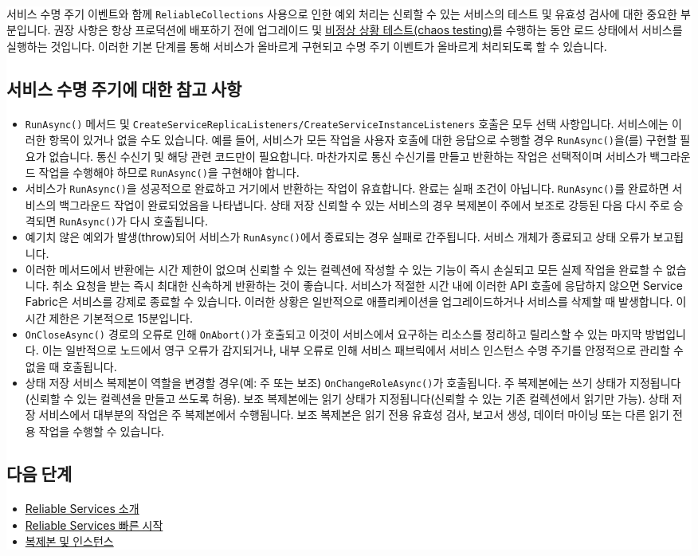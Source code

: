 서비스 수명 주기 이벤트와 함께 `ReliableCollections` 사용으로 인한 예외 처리는 신뢰할 수 있는 서비스의 테스트 및 유효성 검사에 대한 중요한 부분입니다. 권장 사항은 항상 프로덕션에 배포하기 전에 업그레이드 및 [비정상 상황 테스트(chaos testing)](service-fabric-controlled-chaos.md)를 수행하는 동안 로드 상태에서 서비스를 실행하는 것입니다. 이러한 기본 단계를 통해 서비스가 올바르게 구현되고 수명 주기 이벤트가 올바르게 처리되도록 할 수 있습니다.


## <a name="notes-on-the-service-lifecycle"></a>서비스 수명 주기에 대한 참고 사항
  - `RunAsync()` 메서드 및 `CreateServiceReplicaListeners/CreateServiceInstanceListeners` 호출은 모두 선택 사항입니다. 서비스에는 이러한 항목이 있거나 없을 수도 있습니다. 예를 들어, 서비스가 모든 작업을 사용자 호출에 대한 응답으로 수행할 경우 `RunAsync()`을(를) 구현할 필요가 없습니다. 통신 수신기 및 해당 관련 코드만이 필요합니다. 마찬가지로 통신 수신기를 만들고 반환하는 작업은 선택적이며 서비스가 백그라운드 작업을 수행해야 하므로 `RunAsync()`을 구현해야 합니다.
  - 서비스가 `RunAsync()`을 성공적으로 완료하고 거기에서 반환하는 작업이 유효합니다. 완료는 실패 조건이 아닙니다. `RunAsync()`를 완료하면 서비스의 백그라운드 작업이 완료되었음을 나타냅니다. 상태 저장 신뢰할 수 있는 서비스의 경우 복제본이 주에서 보조로 강등된 다음 다시 주로 승격되면 `RunAsync()`가 다시 호출됩니다.
  - 예기치 않은 예외가 발생(throw)되어 서비스가 `RunAsync()`에서 종료되는 경우 실패로 간주됩니다. 서비스 개체가 종료되고 상태 오류가 보고됩니다.
  - 이러한 메서드에서 반환에는 시간 제한이 없으며 신뢰할 수 있는 컬렉션에 작성할 수 있는 기능이 즉시 손실되고 모든 실제 작업을 완료할 수 없습니다. 취소 요청을 받는 즉시 최대한 신속하게 반환하는 것이 좋습니다. 서비스가 적절한 시간 내에 이러한 API 호출에 응답하지 않으면 Service Fabric은 서비스를 강제로 종료할 수 있습니다. 이러한 상황은 일반적으로 애플리케이션을 업그레이드하거나 서비스를 삭제할 때 발생합니다. 이 시간 제한은 기본적으로 15분입니다.
  - `OnCloseAsync()` 경로의 오류로 인해 `OnAbort()`가 호출되고 이것이 서비스에서 요구하는 리소스를 정리하고 릴리스할 수 있는 마지막 방법입니다. 이는 일반적으로 노드에서 영구 오류가 감지되거나, 내부 오류로 인해 서비스 패브릭에서 서비스 인스턴스 수명 주기를 안정적으로 관리할 수 없을 때 호출됩니다.
  - 상태 저장 서비스 복제본이 역할을 변경할 경우(예: 주 또는 보조) `OnChangeRoleAsync()`가 호출됩니다. 주 복제본에는 쓰기 상태가 지정됩니다(신뢰할 수 있는 컬렉션을 만들고 쓰도록 허용). 보조 복제본에는 읽기 상태가 지정됩니다(신뢰할 수 있는 기존 컬렉션에서 읽기만 가능). 상태 저장 서비스에서 대부분의 작업은 주 복제본에서 수행됩니다. 보조 복제본은 읽기 전용 유효성 검사, 보고서 생성, 데이터 마이닝 또는 다른 읽기 전용 작업을 수행할 수 있습니다.

## <a name="next-steps"></a>다음 단계
- [Reliable Services 소개](service-fabric-reliable-services-introduction.md)
- [Reliable Services 빠른 시작](service-fabric-reliable-services-quick-start.md)
- [복제본 및 인스턴스](service-fabric-concepts-replica-lifecycle.md)
